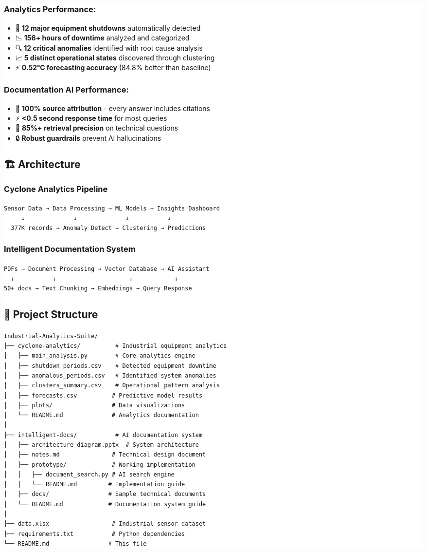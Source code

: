 ### **Analytics Performance:**
- 🎯 **12 major equipment shutdowns** automatically detected
- 📉 **156+ hours of downtime** analyzed and categorized
- 🔍 **12 critical anomalies** identified with root cause analysis
- 📈 **5 distinct operational states** discovered through clustering
- ⚡ **0.52°C forecasting accuracy** (84.8% better than baseline)

### **Documentation AI Performance:**
- 🤖 **100% source attribution** - every answer includes citations
- ⚡ **<0.5 second response time** for most queries
- 🎯 **85%+ retrieval precision** on technical questions
- 🔒 **Robust guardrails** prevent AI hallucinations

## 🏗️ **Architecture**

### **Cyclone Analytics Pipeline**
```
Sensor Data → Data Processing → ML Models → Insights Dashboard
     ↓              ↓              ↓           ↓
  377K records → Anomaly Detect → Clustering → Predictions
```

### **Intelligent Documentation System**
```
PDFs → Document Processing → Vector Database → AI Assistant
  ↓           ↓                     ↓            ↓
50+ docs → Text Chunking → Embeddings → Query Response
```

## 📁 **Project Structure**

```
Industrial-Analytics-Suite/
├── cyclone-analytics/          # Industrial equipment analytics
│   ├── main_analysis.py        # Core analytics engine
│   ├── shutdown_periods.csv    # Detected equipment downtime
│   ├── anomalous_periods.csv   # Identified system anomalies
│   ├── clusters_summary.csv    # Operational pattern analysis
│   ├── forecasts.csv          # Predictive model results
│   ├── plots/                 # Data visualizations
│   └── README.md              # Analytics documentation
│
├── intelligent-docs/           # AI documentation system
│   ├── architecture_diagram.pptx  # System architecture
│   ├── notes.md               # Technical design document
│   ├── prototype/             # Working implementation
│   │   ├── document_search.py # AI search engine
│   │   └── README.md         # Implementation guide
│   ├── docs/                 # Sample technical documents
│   └── README.md             # Documentation system guide
│
├── data.xlsx                  # Industrial sensor dataset
├── requirements.txt           # Python dependencies
└── README.md                 # This file
```
